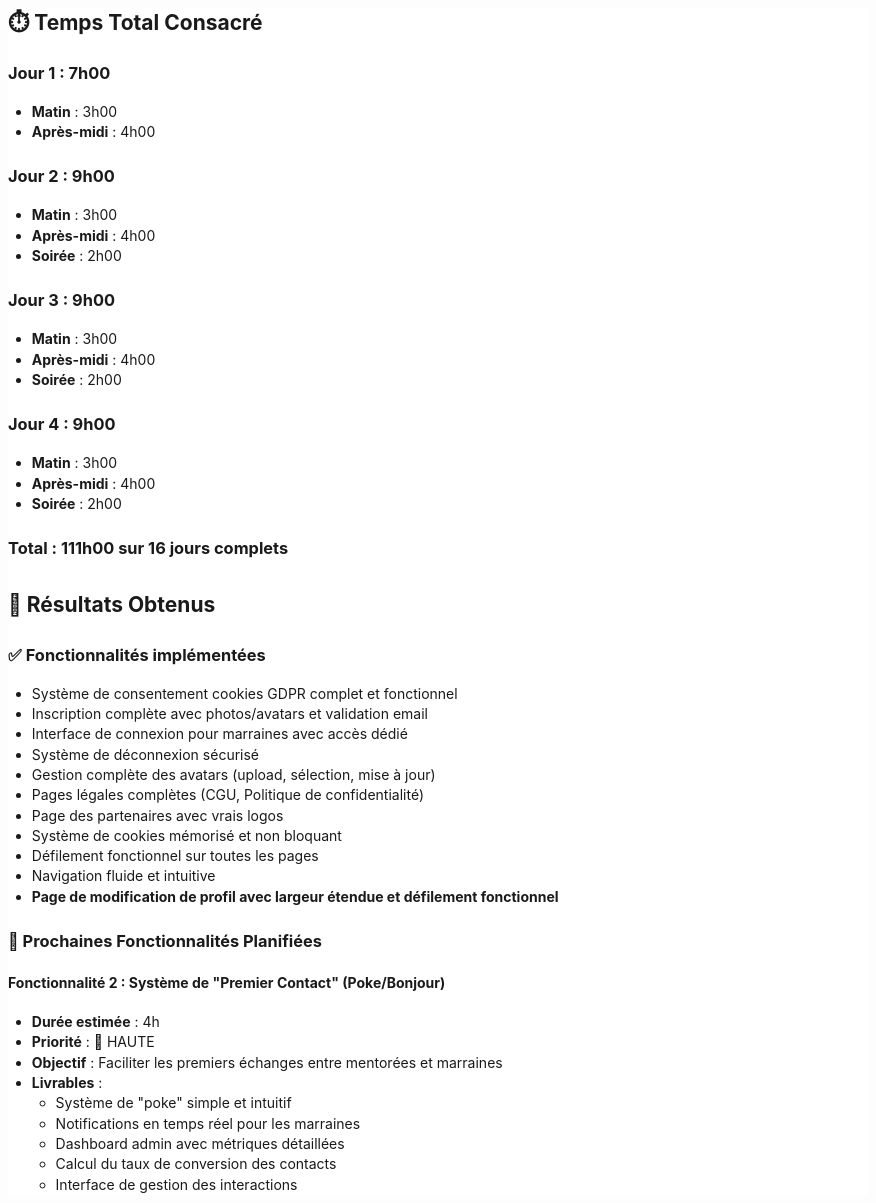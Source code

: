 ## ⏱️ **Temps Total Consacré**

### **Jour 1** : 7h00
- **Matin** : 3h00
- **Après-midi** : 4h00

### **Jour 2** : 9h00
- **Matin** : 3h00
- **Après-midi** : 4h00
- **Soirée** : 2h00

### **Jour 3** : 9h00
- **Matin** : 3h00
- **Après-midi** : 4h00
- **Soirée** : 2h00

### **Jour 4** : 9h00
- **Matin** : 3h00
- **Après-midi** : 4h00
- **Soirée** : 2h00

### **Total** : **111h00** sur 16 jours complets

## 🎉 **Résultats Obtenus**

### **✅ Fonctionnalités implémentées**
- Système de consentement cookies GDPR complet et fonctionnel
- Inscription complète avec photos/avatars et validation email
- Interface de connexion pour marraines avec accès dédié
- Système de déconnexion sécurisé
- Gestion complète des avatars (upload, sélection, mise à jour)
- Pages légales complètes (CGU, Politique de confidentialité)
- Page des partenaires avec vrais logos
- Système de cookies mémorisé et non bloquant
- Défilement fonctionnel sur toutes les pages
- Navigation fluide et intuitive
- **Page de modification de profil avec largeur étendue et défilement fonctionnel**

### **🚀 Prochaines Fonctionnalités Planifiées**

#### **Fonctionnalité 2 : Système de "Premier Contact" (Poke/Bonjour)**
- **Durée estimée** : 4h
- **Priorité** : 🔴 HAUTE
- **Objectif** : Faciliter les premiers échanges entre mentorées et marraines
- **Livrables** :
  - Système de "poke" simple et intuitif
  - Notifications en temps réel pour les marraines
  - Dashboard admin avec métriques détaillées
  - Calcul du taux de conversion des contacts
  - Interface de gestion des interactions
